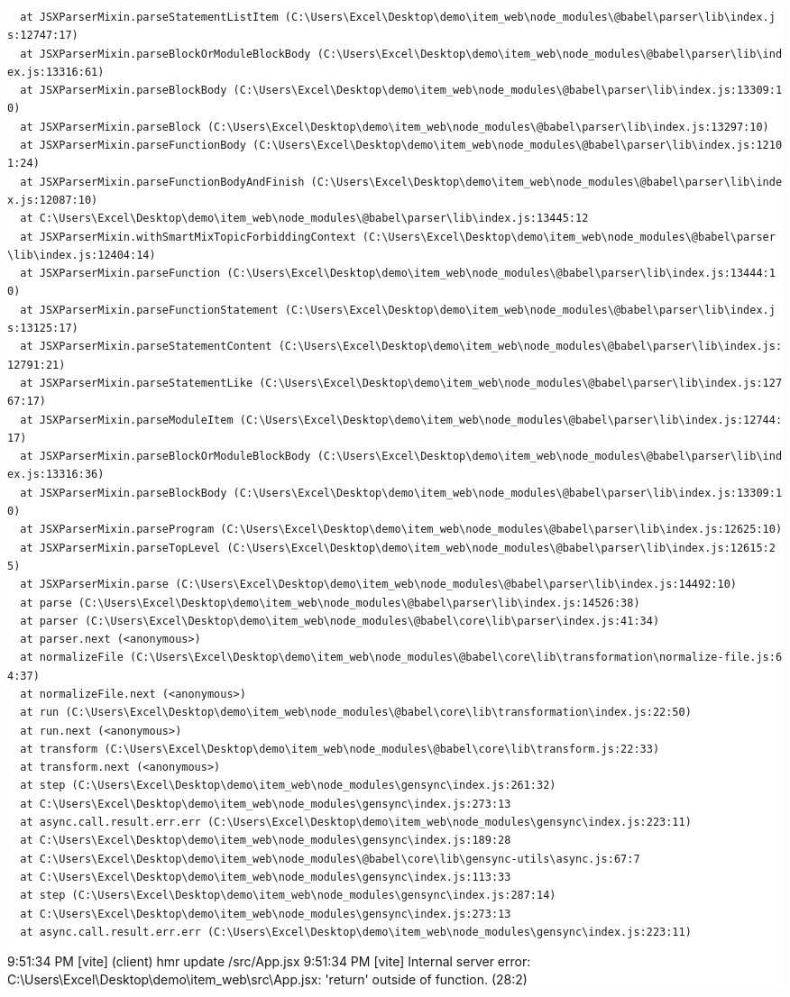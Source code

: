       at JSXParserMixin.parseStatementListItem (C:\Users\Excel\Desktop\demo\item_web\node_modules\@babel\parser\lib\index.js:12747:17)
      at JSXParserMixin.parseBlockOrModuleBlockBody (C:\Users\Excel\Desktop\demo\item_web\node_modules\@babel\parser\lib\index.js:13316:61)
      at JSXParserMixin.parseBlockBody (C:\Users\Excel\Desktop\demo\item_web\node_modules\@babel\parser\lib\index.js:13309:10)
      at JSXParserMixin.parseBlock (C:\Users\Excel\Desktop\demo\item_web\node_modules\@babel\parser\lib\index.js:13297:10) 
      at JSXParserMixin.parseFunctionBody (C:\Users\Excel\Desktop\demo\item_web\node_modules\@babel\parser\lib\index.js:12101:24)
      at JSXParserMixin.parseFunctionBodyAndFinish (C:\Users\Excel\Desktop\demo\item_web\node_modules\@babel\parser\lib\index.js:12087:10)
      at C:\Users\Excel\Desktop\demo\item_web\node_modules\@babel\parser\lib\index.js:13445:12
      at JSXParserMixin.withSmartMixTopicForbiddingContext (C:\Users\Excel\Desktop\demo\item_web\node_modules\@babel\parser\lib\index.js:12404:14)
      at JSXParserMixin.parseFunction (C:\Users\Excel\Desktop\demo\item_web\node_modules\@babel\parser\lib\index.js:13444:10)
      at JSXParserMixin.parseFunctionStatement (C:\Users\Excel\Desktop\demo\item_web\node_modules\@babel\parser\lib\index.js:13125:17)
      at JSXParserMixin.parseStatementContent (C:\Users\Excel\Desktop\demo\item_web\node_modules\@babel\parser\lib\index.js:12791:21)
      at JSXParserMixin.parseStatementLike (C:\Users\Excel\Desktop\demo\item_web\node_modules\@babel\parser\lib\index.js:12767:17)
      at JSXParserMixin.parseModuleItem (C:\Users\Excel\Desktop\demo\item_web\node_modules\@babel\parser\lib\index.js:12744:17)
      at JSXParserMixin.parseBlockOrModuleBlockBody (C:\Users\Excel\Desktop\demo\item_web\node_modules\@babel\parser\lib\index.js:13316:36)
      at JSXParserMixin.parseBlockBody (C:\Users\Excel\Desktop\demo\item_web\node_modules\@babel\parser\lib\index.js:13309:10)
      at JSXParserMixin.parseProgram (C:\Users\Excel\Desktop\demo\item_web\node_modules\@babel\parser\lib\index.js:12625:10)
      at JSXParserMixin.parseTopLevel (C:\Users\Excel\Desktop\demo\item_web\node_modules\@babel\parser\lib\index.js:12615:25)
      at JSXParserMixin.parse (C:\Users\Excel\Desktop\demo\item_web\node_modules\@babel\parser\lib\index.js:14492:10)      
      at parse (C:\Users\Excel\Desktop\demo\item_web\node_modules\@babel\parser\lib\index.js:14526:38)
      at parser (C:\Users\Excel\Desktop\demo\item_web\node_modules\@babel\core\lib\parser\index.js:41:34)
      at parser.next (<anonymous>)
      at normalizeFile (C:\Users\Excel\Desktop\demo\item_web\node_modules\@babel\core\lib\transformation\normalize-file.js:64:37)
      at normalizeFile.next (<anonymous>)
      at run (C:\Users\Excel\Desktop\demo\item_web\node_modules\@babel\core\lib\transformation\index.js:22:50)
      at run.next (<anonymous>)
      at transform (C:\Users\Excel\Desktop\demo\item_web\node_modules\@babel\core\lib\transform.js:22:33)
      at transform.next (<anonymous>)
      at step (C:\Users\Excel\Desktop\demo\item_web\node_modules\gensync\index.js:261:32)
      at C:\Users\Excel\Desktop\demo\item_web\node_modules\gensync\index.js:273:13
      at async.call.result.err.err (C:\Users\Excel\Desktop\demo\item_web\node_modules\gensync\index.js:223:11)
      at C:\Users\Excel\Desktop\demo\item_web\node_modules\gensync\index.js:189:28
      at C:\Users\Excel\Desktop\demo\item_web\node_modules\@babel\core\lib\gensync-utils\async.js:67:7
      at C:\Users\Excel\Desktop\demo\item_web\node_modules\gensync\index.js:113:33
      at step (C:\Users\Excel\Desktop\demo\item_web\node_modules\gensync\index.js:287:14)
      at C:\Users\Excel\Desktop\demo\item_web\node_modules\gensync\index.js:273:13
      at async.call.result.err.err (C:\Users\Excel\Desktop\demo\item_web\node_modules\gensync\index.js:223:11)
9:51:34 PM [vite] (client) hmr update /src/App.jsx
9:51:34 PM [vite] Internal server error: C:\Users\Excel\Desktop\demo\item_web\src\App.jsx: 'return' outside of function. (28:2)
